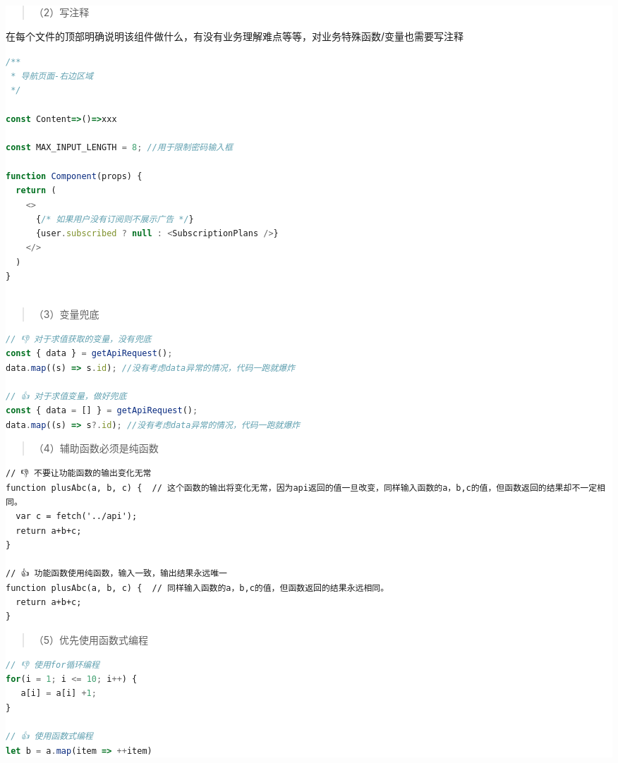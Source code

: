 > （2）写注释

在每个文件的顶部明确说明该组件做什么，有没有业务理解难点等等，对业务特殊函数/变量也需要写注释

```js
/**
 * 导航页面-右边区域
 */
 
const Content=>()=>xxx
 
const MAX_INPUT_LENGTH = 8; //用于限制密码输入框

function Component(props) {
  return (
    <>
      {/* 如果用户没有订阅则不展示广告 */}
      {user.subscribed ? null : <SubscriptionPlans />}
    </>
  )
}
 
```

> （3）变量兜底

```js
// 👎 对于求值获取的变量，没有兜底
const { data } = getApiRequest();
data.map((s) => s.id); //没有考虑data异常的情况，代码一跑就爆炸

// 👍 对于求值变量，做好兜底
const { data = [] } = getApiRequest();
data.map((s) => s?.id); //没有考虑data异常的情况，代码一跑就爆炸
```

> （4）辅助函数必须是纯函数

```
// 👎 不要让功能函数的输出变化无常
function plusAbc(a, b, c) {  // 这个函数的输出将变化无常，因为api返回的值一旦改变，同样输入函数的a，b,c的值，但函数返回的结果却不一定相同。
  var c = fetch('../api');
  return a+b+c;
}

// 👍 功能函数使用纯函数，输入一致，输出结果永远唯一
function plusAbc(a, b, c) {  // 同样输入函数的a，b,c的值，但函数返回的结果永远相同。
  return a+b+c;
}
```

> （5）优先使用函数式编程

```js
// 👎 使用for循环编程
for(i = 1; i <= 10; i++) {
   a[i] = a[i] +1;
}

// 👍 使用函数式编程
let b = a.map(item => ++item)
```
